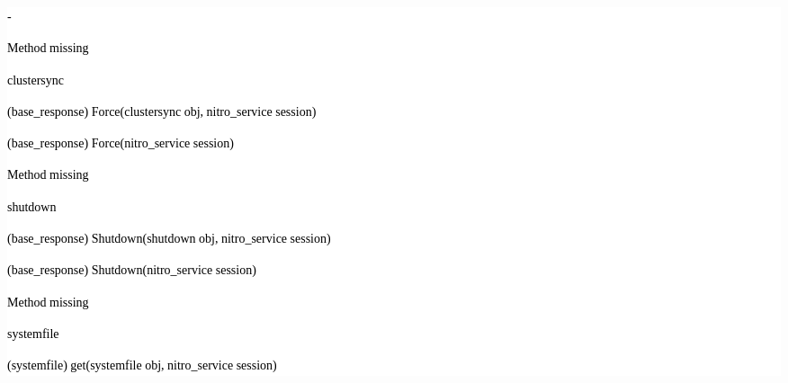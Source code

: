 <td style="border-top: none; border-left: none; border-bottom: solid black 1.5pt; border-right: solid black 1.5pt; padding: 7.5pt 7.5pt 7.5pt 7.5pt; height: 30.0pt;">
<p><span style="font-size: 10.5pt; font-family: 'CitrixSans',serif; color: black;">-</span></p>
</td>
</tr>
<tr style="height: 30.0pt;">
<td style="border: solid black 1.5pt; border-top: none; padding: 7.5pt 7.5pt 7.5pt 7.5pt; height: 30.0pt;">
<p><span style="font-size: 10.5pt; font-family: 'CitrixSans',serif; color: black;">Method missing</span></p>
</td>
<td style="border-top: none; border-left: none; border-bottom: solid black 1.5pt; border-right: solid black 1.5pt; padding: 7.5pt 7.5pt 7.5pt 7.5pt; height: 30.0pt;">
<p><span style="font-size: 10.5pt; font-family: 'CitrixSans',serif; color: black;">clustersync</span></p>
</td>
<td style="border-top: none; border-left: none; border-bottom: solid black 1.5pt; border-right: solid black 1.5pt; padding: 7.5pt 7.5pt 7.5pt 7.5pt; height: 30.0pt;">
<p><span style="font-size: 10.5pt; font-family: 'CitrixSans',serif; color: black;">(base_response) Force(clustersync obj, nitro_service session)</span></p>
</td>
<td style="border-top: none; border-left: none; border-bottom: solid black 1.5pt; border-right: solid black 1.5pt; padding: 7.5pt 7.5pt 7.5pt 7.5pt; height: 30.0pt;">
<p><span style="font-size: 10.5pt; font-family: 'CitrixSans',serif; color: black;">(base_response) Force(nitro_service session)</span></p>
</td>
</tr>
<tr style="height: 30.0pt;">
<td style="border: solid black 1.5pt; border-top: none; padding: 7.5pt 7.5pt 7.5pt 7.5pt; height: 30.0pt;">
<p><span style="font-size: 10.5pt; font-family: 'CitrixSans',serif; color: black;">Method missing</span></p>
</td>
<td style="border-top: none; border-left: none; border-bottom: solid black 1.5pt; border-right: solid black 1.5pt; padding: 7.5pt 7.5pt 7.5pt 7.5pt; height: 30.0pt;">
<p><span style="font-size: 10.5pt; font-family: 'CitrixSans',serif; color: black;">shutdown</span></p>
</td>
<td style="border-top: none; border-left: none; border-bottom: solid black 1.5pt; border-right: solid black 1.5pt; padding: 7.5pt 7.5pt 7.5pt 7.5pt; height: 30.0pt;">
<p><span style="font-size: 10.5pt; font-family: 'CitrixSans',serif; color: black;">(base_response) Shutdown(shutdown obj, nitro_service session)</span></p>
</td>
<td style="border-top: none; border-left: none; border-bottom: solid black 1.5pt; border-right: solid black 1.5pt; padding: 7.5pt 7.5pt 7.5pt 7.5pt; height: 30.0pt;">
<p><span style="font-size: 10.5pt; font-family: 'CitrixSans',serif; color: black;">(base_response) Shutdown(nitro_service session)</span></p>
</td>
</tr>
<tr style="height: 30.0pt;">
<td style="border: solid black 1.5pt; border-top: none; padding: 7.5pt 7.5pt 7.5pt 7.5pt; height: 30.0pt;">
<p><span style="font-size: 10.5pt; font-family: 'CitrixSans',serif; color: black;">Method missing</span></p>
</td>
<td style="border-top: none; border-left: none; border-bottom: solid black 1.5pt; border-right: solid black 1.5pt; padding: 7.5pt 7.5pt 7.5pt 7.5pt; height: 30.0pt;">
<p><span style="font-size: 10.5pt; font-family: 'CitrixSans',serif; color: black;">systemfile</span></p>
</td>
<td style="border-top: none; border-left: none; border-bottom: solid black 1.5pt; border-right: solid black 1.5pt; padding: 7.5pt 7.5pt 7.5pt 7.5pt; height: 30.0pt;">
<p><span style="font-size: 10.5pt; font-family: 'CitrixSans',serif; color: black;">(systemfile) get(systemfile obj, nitro_service session)</span></p>